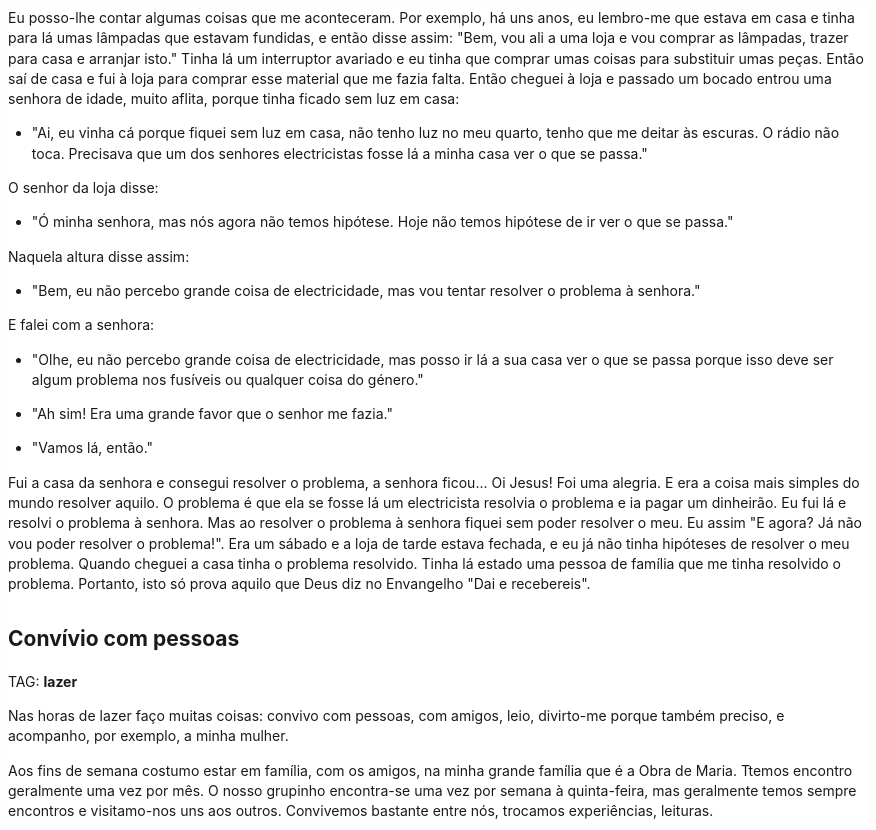 Eu posso-lhe contar algumas coisas que me aconteceram. Por exemplo, há uns anos, eu lembro-me que estava em casa e tinha para lá umas lâmpadas que estavam fundidas,  e então disse assim: "Bem, vou ali a uma loja e vou comprar as lâmpadas, trazer para casa e arranjar isto." Tinha lá um interruptor avariado e eu tinha que comprar umas coisas para substituir umas peças. Então saí de casa e fui à loja para comprar esse material que me fazia falta. Então cheguei à loja e passado um bocado entrou uma senhora de idade, muito aflita, porque tinha ficado sem luz em casa:


-  "Ai, eu vinha cá porque fiquei sem luz em casa, não tenho luz no meu quarto, tenho que me deitar às escuras. O rádio não toca. Precisava que um dos senhores electricistas fosse lá a minha casa ver o que se passa."


O senhor da loja disse:


- "Ó minha senhora, mas nós agora não temos hipótese. Hoje não temos hipótese de ir ver o que se passa."


Naquela altura disse assim:


- "Bem, eu não percebo grande coisa de electricidade, mas vou tentar resolver o problema à senhora."


E falei com a senhora:


- "Olhe, eu não percebo grande coisa de electricidade, mas  posso ir lá a sua casa ver o que se passa porque isso deve ser algum problema nos fusíveis ou qualquer coisa do género."


- "Ah sim! Era uma grande favor que o senhor me fazia."


- "Vamos lá, então."


Fui a casa da senhora e consegui resolver o problema, a senhora ficou... Oi Jesus! Foi uma alegria. E era a coisa mais simples do mundo resolver aquilo. O problema é que ela se fosse lá um electricista resolvia o problema e ia pagar um dinheirão. Eu fui lá e resolvi o problema à senhora. Mas ao resolver o problema à senhora fiquei sem poder resolver o meu. Eu assim "E agora? Já não vou poder resolver o problema!". Era um sábado e a loja de tarde estava fechada, e eu já não tinha hipóteses de resolver o meu problema. Quando cheguei a casa tinha o problema resolvido. Tinha lá estado uma pessoa de família que me tinha resolvido o problema. Portanto,  isto só prova aquilo que Deus diz no Envangelho "Dai e recebereis".


## Convívio com pessoas ##


TAG: **lazer**

Nas horas de lazer faço muitas coisas: convivo com pessoas, com amigos, leio, divirto-me porque também preciso, e acompanho, por exemplo, a minha mulher.


Aos fins de semana costumo estar em família, com os amigos, na minha grande família que é a Obra de Maria. Ttemos encontro geralmente uma vez por mês. O nosso grupinho encontra-se uma vez por semana à quinta-feira, mas geralmente temos sempre encontros e visitamo-nos uns aos outros. Convivemos bastante entre nós, trocamos experiências, leituras.
